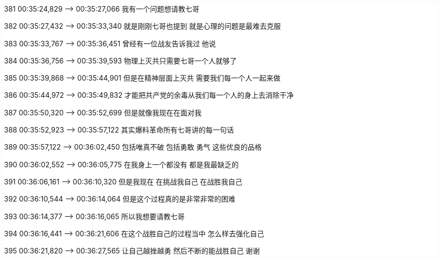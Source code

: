 381
00:35:24,829 –&gt; 00:35:27,066
我有一个问题想请教七哥
 
382
00:35:27,432 –&gt; 00:35:33,340
就是刚刚七哥也提到 就是心理的问题是最难去克服
 
383
00:35:33,767 –&gt; 00:35:36,451
曾经有一位战友告诉我过 他说
 
384
00:35:36,756 –&gt; 00:35:39,593
物理上灭共只需要七哥一个人就够了
 
385
00:35:39,868 –&gt; 00:35:44,901
但是在精神层面上灭共 需要我们每一个人一起来做
 
386
00:35:44,972 –&gt; 00:35:49,832
才能把共产党的余毒从我们每一个人的身上去消除干净
 
387
00:35:50,320 –&gt; 00:35:52,699
但是就像我现在在面对我
 
388
00:35:52,923 –&gt; 00:35:57,122
其实爆料革命所有七哥讲的每一句话
 
389
00:35:57,122 –&gt; 00:36:02,450
包括唯真不破 包括勇敢 勇气 这些优良的品格
 
390
00:36:02,552 –&gt; 00:36:05,775
在我身上一个都没有 都是我最缺乏的
 
391
00:36:06,161 –&gt; 00:36:10,320
但是我现在 在挑战我自己 在战胜我自己
 
392
00:36:10,544 –&gt; 00:36:14,064
但是这个过程真的是非常非常的困难
 
393
00:36:14,377 –&gt; 00:36:16,065
所以我想要请教七哥
 
394
00:36:16,441 –&gt; 00:36:21,606
在这个战胜自己的过程当中 怎么样去强化自己
 
395
00:36:21,820 –&gt; 00:36:27,565
让自己越挫越勇 然后不断的能战胜自己 谢谢
 